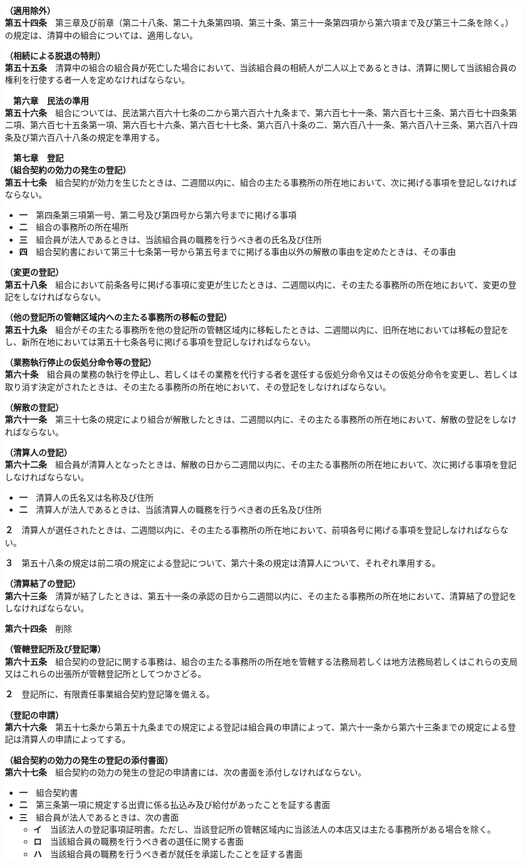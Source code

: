 **（適用除外）**  
**第五十四条**　第三章及び前章（第二十八条、第二十九条第四項、第三十条、第三十一条第四項から第六項まで及び第三十二条を除く。）の規定は、清算中の組合については、適用しない。  
  
**（相続による脱退の特則）**  
**第五十五条**　清算中の組合の組合員が死亡した場合において、当該組合員の相続人が二人以上であるときは、清算に関して当該組合員の権利を行使する者一人を定めなければならない。  
  
&emsp;**第六章　民法の準用**  
**第五十六条**　組合については、民法第六百六十七条の二から第六百六十九条まで、第六百七十一条、第六百七十三条、第六百七十四条第二項、第六百七十五条第一項、第六百七十六条、第六百七十七条、第六百八十条の二、第六百八十一条、第六百八十三条、第六百八十四条及び第六百八十八条の規定を準用する。  
  
&emsp;**第七章　登記**  
**（組合契約の効力の発生の登記）**  
**第五十七条**　組合契約が効力を生じたときは、二週間以内に、組合の主たる事務所の所在地において、次に掲げる事項を登記しなければならない。  
* **一**　第四条第三項第一号、第二号及び第四号から第六号までに掲げる事項  
* **二**　組合の事務所の所在場所  
* **三**　組合員が法人であるときは、当該組合員の職務を行うべき者の氏名及び住所  
* **四**　組合契約書において第三十七条第一号から第五号までに掲げる事由以外の解散の事由を定めたときは、その事由  
  
**（変更の登記）**  
**第五十八条**　組合において前条各号に掲げる事項に変更が生じたときは、二週間以内に、その主たる事務所の所在地において、変更の登記をしなければならない。  
  
**（他の登記所の管轄区域内への主たる事務所の移転の登記）**  
**第五十九条**　組合がその主たる事務所を他の登記所の管轄区域内に移転したときは、二週間以内に、旧所在地においては移転の登記をし、新所在地においては第五十七条各号に掲げる事項を登記しなければならない。  
  
**（業務執行停止の仮処分命令等の登記）**  
**第六十条**　組合員の業務の執行を停止し、若しくはその業務を代行する者を選任する仮処分命令又はその仮処分命令を変更し、若しくは取り消す決定がされたときは、その主たる事務所の所在地において、その登記をしなければならない。  
  
**（解散の登記）**  
**第六十一条**　第三十七条の規定により組合が解散したときは、二週間以内に、その主たる事務所の所在地において、解散の登記をしなければならない。  
  
**（清算人の登記）**  
**第六十二条**　組合員が清算人となったときは、解散の日から二週間以内に、その主たる事務所の所在地において、次に掲げる事項を登記しなければならない。  
* **一**　清算人の氏名又は名称及び住所  
* **二**　清算人が法人であるときは、当該清算人の職務を行うべき者の氏名及び住所  
  
**２**　清算人が選任されたときは、二週間以内に、その主たる事務所の所在地において、前項各号に掲げる事項を登記しなければならない。  
  
**３**　第五十八条の規定は前二項の規定による登記について、第六十条の規定は清算人について、それぞれ準用する。  
  
**（清算結了の登記）**  
**第六十三条**　清算が結了したときは、第五十一条の承認の日から二週間以内に、その主たる事務所の所在地において、清算結了の登記をしなければならない。  
  
**第六十四条**　削除  
  
**（管轄登記所及び登記簿）**  
**第六十五条**　組合契約の登記に関する事務は、組合の主たる事務所の所在地を管轄する法務局若しくは地方法務局若しくはこれらの支局又はこれらの出張所が管轄登記所としてつかさどる。  
  
**２**　登記所に、有限責任事業組合契約登記簿を備える。  
  
**（登記の申請）**  
**第六十六条**　第五十七条から第五十九条までの規定による登記は組合員の申請によって、第六十一条から第六十三条までの規定による登記は清算人の申請によってする。  
  
**（組合契約の効力の発生の登記の添付書面）**  
**第六十七条**　組合契約の効力の発生の登記の申請書には、次の書面を添付しなければならない。  
* **一**　組合契約書  
* **二**　第三条第一項に規定する出資に係る払込み及び給付があったことを証する書面  
* **三**　組合員が法人であるときは、次の書面  
	* **イ**　当該法人の登記事項証明書。ただし、当該登記所の管轄区域内に当該法人の本店又は主たる事務所がある場合を除く。  
	* **ロ**　当該組合員の職務を行うべき者の選任に関する書面  
	* **ハ**　当該組合員の職務を行うべき者が就任を承諾したことを証する書面  
  